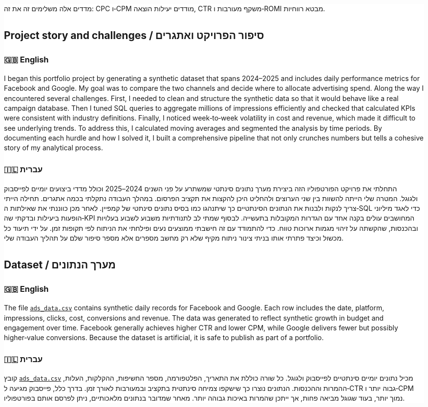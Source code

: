 מדדים אלה משלימים זה את זה: CPC ו‑CPM מודדים יעילות הוצאה, CTR משקף
מעורבות ו‑ROMI מבטא רווחיות.

## Project story and challenges / סיפור הפרויקט ואתגרים

### 🇬🇧 English
I began this portfolio project by generating a synthetic dataset that spans
2024–2025 and includes daily performance metrics for Facebook and
Google. My goal was to compare the two channels and decide where to
allocate advertising spend. Along the way I encountered several
challenges. First, I needed to clean and structure the synthetic data
so that it would behave like a real campaign database. Then I tuned
SQL queries to aggregate millions of impressions efficiently and
checked that calculated KPIs were consistent with industry
definitions. Finally, I noticed week‑to‑week volatility in cost and
revenue, which made it difficult to see underlying trends. To address
this, I calculated moving averages and segmented the analysis by time
periods. By documenting each hurdle and how I solved it, I built a
comprehensive pipeline that not only crunches numbers but tells a
cohesive story of my analytical process.

### 🇮🇱 עברית
התחלתי את פרויקט הפורטפוליו הזה ביצירת מערך נתונים סינתטי
שמשתרע על פני השנים 2024–2025 וכולל מדדי ביצועים יומיים לפייסבוק
ולגוגל. המטרה שלי הייתה להשוות בין שני הערוצים ולהחליט היכן
להקצות את תקציב הפרסום. במהלך העבודה נתקלתי בכמה אתגרים.
תחילה הייתי צריך לנקות ולבנות את הנתונים הסינתטיים כך שיתנהגו
כמו בסיס נתונים סינתטי של קמפיין. לאחר מכן כווננתי את שאילתות ה‑SQL
כדי לאגד מיליוני הופעות ביעילות ובדקתי שה‑KPI המחושבים עולים בקנה
אחד עם הגדרות המקובלות בתעשייה. לבסוף שמתי לב לתנודתיות משבוע
לשבוע בעלויות ובהכנסות, שהקשתה על זיהוי מגמות ארוכות טווח.
כדי להתמודד עם זה חישבתי ממוצעים נעים ופילחתי את הניתוח
לפי תקופות זמן. על ידי תיעוד כל מכשול וכיצד פתרתי אותו בניתי
צינור ניתוח מקיף שלא רק מחשב מספרים אלא מספר סיפור שלם על
תהליך העבודה שלי.

## Dataset / מערך הנתונים

### 🇬🇧 English
The file [`ads_data.csv`](./ads_data.csv) contains synthetic daily records
for Facebook and Google.  Each row includes the date, platform,
impressions, clicks, cost, conversions and revenue.  The data was
generated to reflect synthetic growth in budget and engagement over
time.  Facebook generally achieves higher CTR and lower CPM, while
Google delivers fewer but possibly higher‑value conversions.  Because
the dataset is artificial, it is safe to publish as part of a portfolio.

### 🇮🇱 עברית
קובץ [`ads_data.csv`](./ads_data.csv) מכיל נתונים יומיים סינתטיים
לפייסבוק ולגוגל.  כל שורה כוללת את התאריך, הפלטפורמה, מספר
החשיפות, ההקלקות, העלות, ההמרות וההכנסות.  הנתונים נוצרו כך
שישקפו צמיחה סינתטית בתקציב ובמעורבות לאורך זמן.  בדרך כלל,
פייסבוק מגיעה ל‑CTR גבוה יותר ו‑CPM נמוך יותר, בעוד שגוגל מביאה
פחות, אך ייתכן שהמרות באיכות גבוהה יותר.  מאחר שמדובר בנתונים
מלאכותיים, ניתן לפרסם אותם בפורטפוליו.
